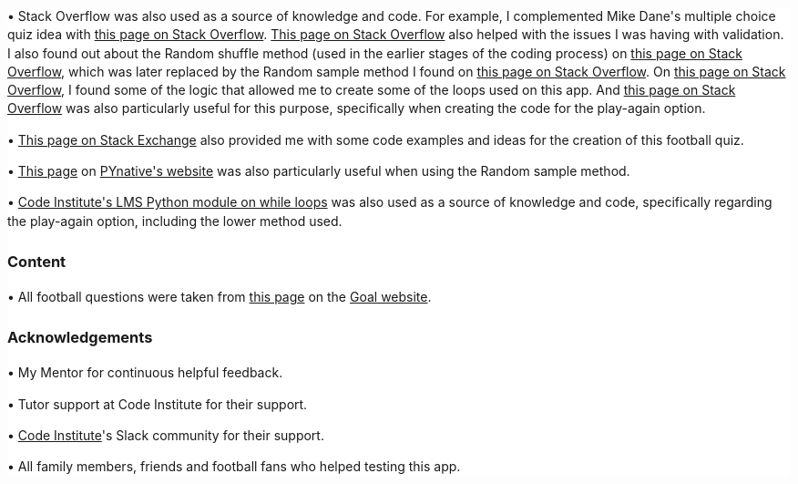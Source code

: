 •	Stack Overflow was also used as a source of knowledge and code. For example, I complemented Mike Dane's multiple choice quiz idea with [this page on Stack Overflow](https://stackoverflow.com/questions/26792705/how-to-create-a-simple-quiz-in-python-with-multiple-topics). [This page on Stack Overflow](https://stackoverflow.com/questions/44306681/adding-validation-to-answer-in-quiz-gives-wrong-answers) also helped with the issues I was having with validation. I also found out about the Random shuffle method (used in the earlier stages of the coding process) on [this page on Stack Overflow](https://stackoverflow.com/questions/30970070/how-to-randomize-order-of-questions-in-a-quiz-in-python), which was later replaced by the Random sample method I found on [this page on Stack Overflow](https://stackoverflow.com/questions/22741319/what-does-the-random-sample-method-in-python-do). On [this page on Stack Overflow](https://stackoverflow.com/questions/56179464/how-to-end-the-quiz-once-three-questions-are-answered-wrong), I found some of the logic that allowed me to create some of the loops used on this app. And [this page on Stack Overflow](https://stackoverflow.com/questions/26961427/asking-the-user-if-they-want-to-play-again) was also particularly useful for this purpose, specifically when creating the code for the play-again option.

•	[This page on Stack Exchange](https://codereview.stackexchange.com/questions/106464/generating-arithmetic-quiz-questions) also provided me with some code examples and ideas for the creation of this football quiz.

•	[This page](https://pynative.com/python-random-sample/) on [PYnative's website](https://pynative.com/) was also particularly useful when using the Random sample method.

•	[Code Institute's LMS Python module on while loops](https://learn.codeinstitute.net/login?next=/) was also used as a source of knowledge and code, specifically regarding the play-again option, including the lower method used.

### Content

•	All football questions were taken from [this page](https://www.goal.com/en/news/best-football-quiz-questions-trivia-answers/1dfwcyp3388zg1lon8wlit8q42) on the [Goal website](https://www.goal.com/en-ie).

### Acknowledgements

•	My Mentor for continuous helpful feedback.

•	Tutor support at Code Institute for their support.

•	[Code Institute](https://codeinstitute.net/ie/)'s Slack community for their support.

•	All family members, friends and football fans who helped testing this app.